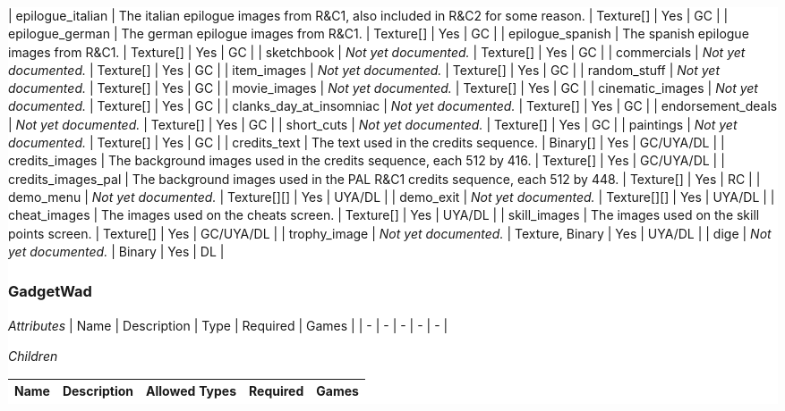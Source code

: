 | epilogue_italian | The italian epilogue images from R&C1, also included in R&C2 for some reason. | Texture\[\] | Yes | GC |
| epilogue_german | The german epilogue images from R&C1. | Texture\[\] | Yes | GC |
| epilogue_spanish | The spanish epilogue images from R&C1. | Texture\[\] | Yes | GC |
| sketchbook | *Not yet documented.* | Texture\[\] | Yes | GC |
| commercials | *Not yet documented.* | Texture\[\] | Yes | GC |
| item_images | *Not yet documented.* | Texture\[\] | Yes | GC |
| random_stuff | *Not yet documented.* | Texture\[\] | Yes | GC |
| movie_images | *Not yet documented.* | Texture\[\] | Yes | GC |
| cinematic_images | *Not yet documented.* | Texture\[\] | Yes | GC |
| clanks_day_at_insomniac | *Not yet documented.* | Texture\[\] | Yes | GC |
| endorsement_deals | *Not yet documented.* | Texture\[\] | Yes | GC |
| short_cuts | *Not yet documented.* | Texture\[\] | Yes | GC |
| paintings | *Not yet documented.* | Texture\[\] | Yes | GC |
| credits_text | The text used in the credits sequence. | Binary\[\] | Yes | GC/UYA/DL |
| credits_images | The background images used in the credits sequence, each 512 by 416. | Texture\[\] | Yes | GC/UYA/DL |
| credits_images_pal | The background images used in the PAL R&C1 credits sequence, each 512 by 448. | Texture\[\] | Yes | RC |
| demo_menu | *Not yet documented.* | Texture\[\]\[\] | Yes | UYA/DL |
| demo_exit | *Not yet documented.* | Texture\[\]\[\] | Yes | UYA/DL |
| cheat_images | The images used on the cheats screen. | Texture\[\] | Yes | UYA/DL |
| skill_images | The images used on the skill points screen. | Texture\[\] | Yes | GC/UYA/DL |
| trophy_image | *Not yet documented.* | Texture, Binary | Yes | UYA/DL |
| dige | *Not yet documented.* | Binary | Yes | DL |


### GadgetWad

*Attributes*
| Name | Description | Type | Required | Games |
| - | - | - | - | - |

*Children*

| Name | Description | Allowed Types | Required | Games |
| - | - | - | - | - |
